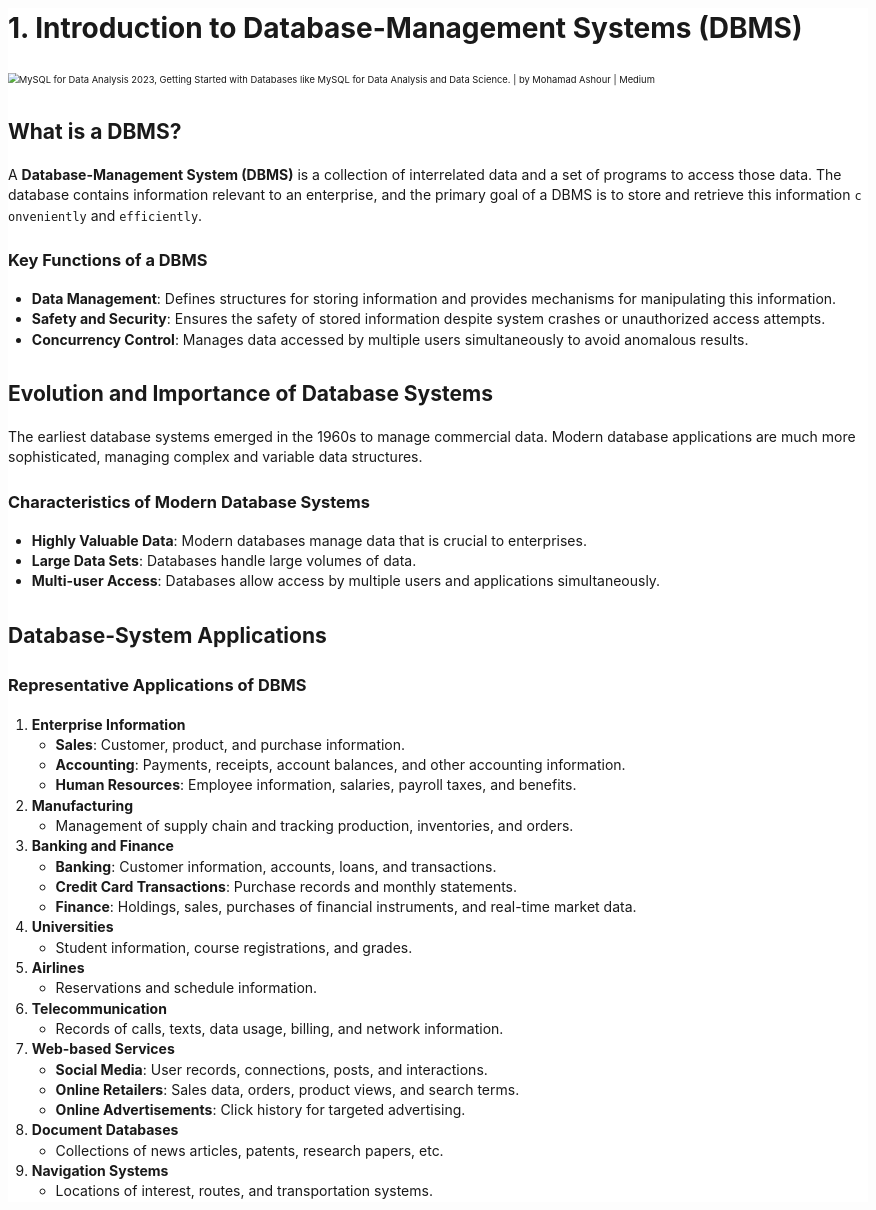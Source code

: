 # 1. Introduction to Database-Management Systems (DBMS)

<img src="https://miro.medium.com/v2/resize:fit:1400/1*zpnzhqvvazmJpJLkHB3VcQ.gif" alt="MySQL for Data Analysis 2023, Getting Started with Databases like MySQL for  Data Analysis and Data Science. | by Mohamad Ashour | Medium" style="zoom:67%;" />

## What is a DBMS?

A **Database-Management System (DBMS)** is a collection of interrelated data and a set of programs to access those data. The database contains information relevant to an enterprise, and the primary goal of a DBMS is to store and retrieve this information `conveniently` and `efficiently`.

### Key Functions of a DBMS

- **Data Management**: Defines structures for storing information and provides mechanisms for manipulating this information.
- **Safety and Security**: Ensures the safety of stored information despite system crashes or unauthorized access attempts.
- **Concurrency Control**: Manages data accessed by multiple users simultaneously to avoid anomalous results.

## Evolution and Importance of Database Systems

The earliest database systems emerged in the 1960s to manage commercial data. Modern database applications are much more sophisticated, managing complex and variable data structures.

### Characteristics of Modern Database Systems

- **Highly Valuable Data**: Modern databases manage data that is crucial to enterprises.
- **Large Data Sets**: Databases handle large volumes of data.
- **Multi-user Access**: Databases allow access by multiple users and applications simultaneously.

## Database-System Applications

### Representative Applications of DBMS

1. **Enterprise Information**
   - **Sales**: Customer, product, and purchase information.
   - **Accounting**: Payments, receipts, account balances, and other accounting information.
   - **Human Resources**: Employee information, salaries, payroll taxes, and benefits.
2. **Manufacturing**
   - Management of supply chain and tracking production, inventories, and orders.
3. **Banking and Finance**
   - **Banking**: Customer information, accounts, loans, and transactions.
   - **Credit Card Transactions**: Purchase records and monthly statements.
   - **Finance**: Holdings, sales, purchases of financial instruments, and real-time market data.
4. **Universities**
   - Student information, course registrations, and grades.
5. **Airlines**
   - Reservations and schedule information.
6. **Telecommunication**
   - Records of calls, texts, data usage, billing, and network information.
7. **Web-based Services**
   - **Social Media**: User records, connections, posts, and interactions.
   - **Online Retailers**: Sales data, orders, product views, and search terms.
   - **Online Advertisements**: Click history for targeted advertising.
8. **Document Databases**
   - Collections of news articles, patents, research papers, etc.
9. **Navigation Systems**
   - Locations of interest, routes, and transportation systems.
